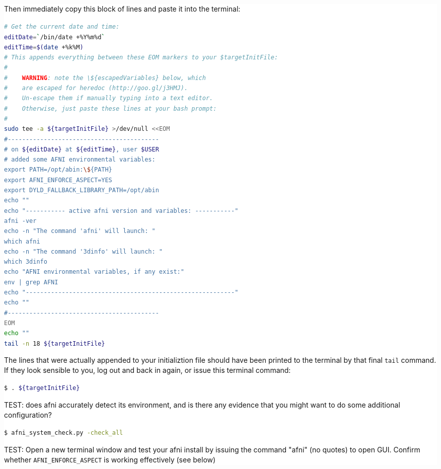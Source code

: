 Then immediately copy this block of lines and paste it into the terminal:
```bash
# Get the current date and time:
editDate=`/bin/date +%Y%m%d`
editTime=$(date +%k%M)
# This appends everything between these EOM markers to your $targetInitFile:
#
#    WARNING: note the \${escapedVariables} below, which
#    are escaped for heredoc (http://goo.gl/j3HMJ). 
#    Un-escape them if manually typing into a text editor.
#    Otherwise, just paste these lines at your bash prompt:
#
sudo tee -a ${targetInitFile} >/dev/null <<EOM
#------------------------------------------
# on ${editDate} at ${editTime}, user $USER  
# added some AFNI environmental variables:
export PATH=/opt/abin:\${PATH}
export AFNI_ENFORCE_ASPECT=YES
export DYLD_FALLBACK_LIBRARY_PATH=/opt/abin
echo ""
echo "----------- active afni version and variables: -----------"
afni -ver
echo -n "The command 'afni' will launch: "
which afni
echo -n "The command '3dinfo' will launch: "
which 3dinfo
echo "AFNI environmental variables, if any exist:"
env | grep AFNI
echo "----------------------------------------------------------"
echo ""
#------------------------------------------
EOM
echo ""
tail -n 18 ${targetInitFile}

```

The lines that were actually appended to your initializtion file should have been printed to the terminal by that final `tail` command. If they look sensible to you, log out and back in again, or issue this terminal command:
```bash
$ . ${targetInitFile}
```

TEST: does afni accurately detect its environment, and is there any evidence that you might want to do some additional configuration?
```bash
$ afni_system_check.py -check_all
```

TEST: Open a new terminal window and test your afni install by issuing the command "afni" (no quotes) to open GUI. Confirm whether `AFNI_ENFORCE_ASPECT` is working effectively (see below)


